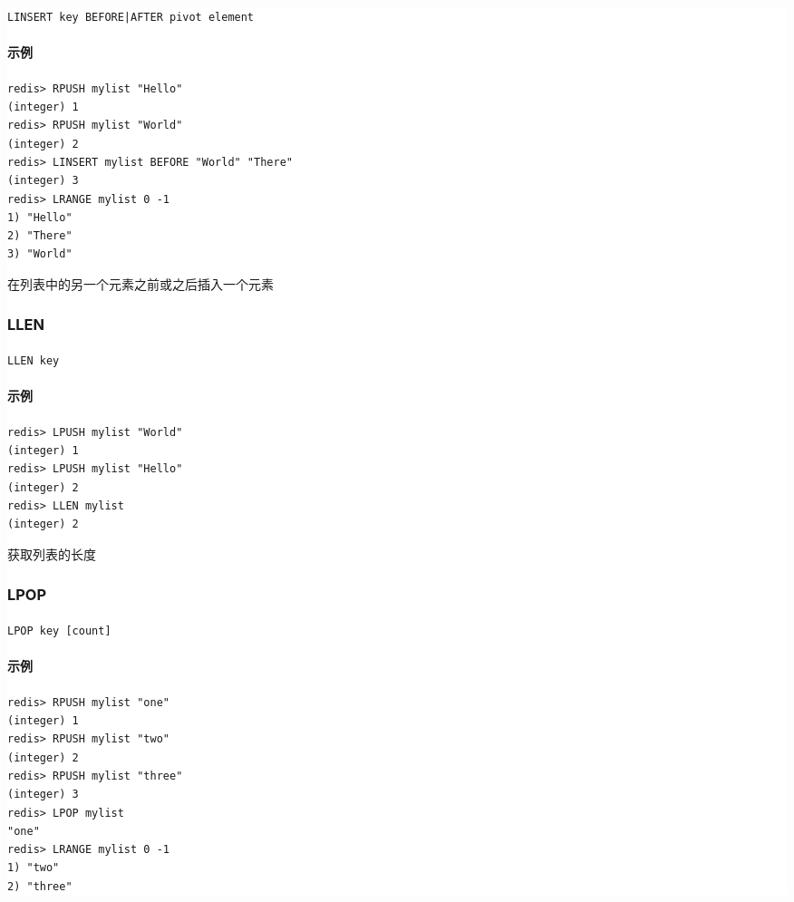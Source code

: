 ```{.wrap}
LINSERT key BEFORE|AFTER pivot element
```

#### 示例

```shell script
redis> RPUSH mylist "Hello"
(integer) 1
redis> RPUSH mylist "World"
(integer) 2
redis> LINSERT mylist BEFORE "World" "There"
(integer) 3
redis> LRANGE mylist 0 -1
1) "Hello"
2) "There"
3) "World"
```

在列表中的另一个元素之前或之后插入一个元素

### LLEN

```{.wrap}
LLEN key
```

#### 示例

```shell script
redis> LPUSH mylist "World"
(integer) 1
redis> LPUSH mylist "Hello"
(integer) 2
redis> LLEN mylist
(integer) 2
```

获取列表的长度

### LPOP

```{.wrap}
LPOP key [count]
```

#### 示例

```shell script
redis> RPUSH mylist "one"
(integer) 1
redis> RPUSH mylist "two"
(integer) 2
redis> RPUSH mylist "three"
(integer) 3
redis> LPOP mylist
"one"
redis> LRANGE mylist 0 -1
1) "two"
2) "three"
```
